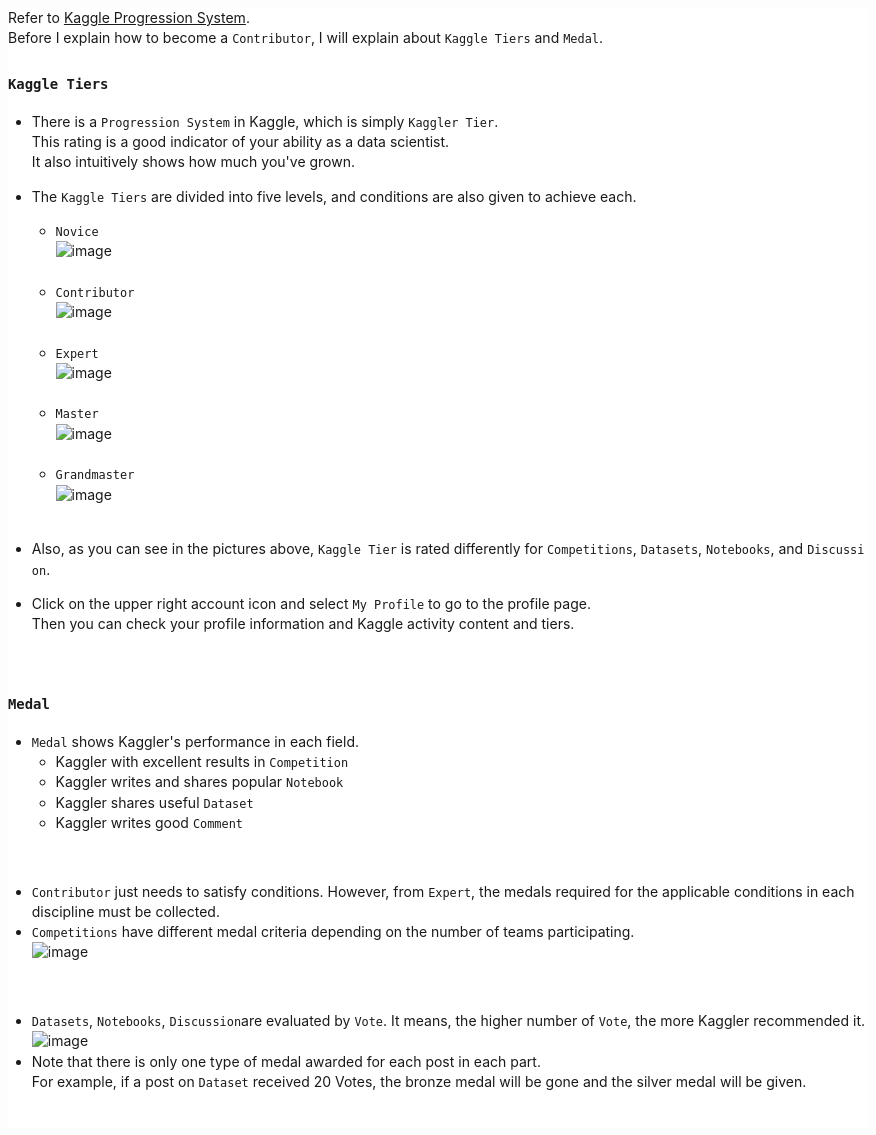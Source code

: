 Refer to [Kaggle Progression System](https://www.kaggle.com/progression).<br>
Before I explain how to become a `Contributor`, I will explain about `Kaggle Tiers` and `Medal`.

### `Kaggle Tiers`

- There is a `Progression System` in Kaggle, which is simply `Kaggler Tier`.<br>
  This rating is a good indicator of your ability as a data scientist.<br>
  It also intuitively shows how much you've grown. 
- The `Kaggle Tiers` are divided into five levels, and conditions are also given to achieve each.
  - `Novice`<br>
    ![image](https://user-images.githubusercontent.com/61633137/103615154-689bc280-4f6d-11eb-9893-a3336cd8c00b.png)
  <br>
  
  - `Contributor`<br>
    ![image](https://user-images.githubusercontent.com/61633137/103615214-85d09100-4f6d-11eb-8ed2-60415fdcc0ad.png)
  <br>
  
  - `Expert`<br>
    ![image](https://user-images.githubusercontent.com/61633137/103615347-c9c39600-4f6d-11eb-8dc6-6525f5bf35a6.png)
  <br>
  
  - `Master`<br>
    ![image](https://user-images.githubusercontent.com/61633137/103615383-d9db7580-4f6d-11eb-8705-c983f7a70e1e.png)
  <br>
  
  - `Grandmaster`<br>
    ![image](https://user-images.githubusercontent.com/61633137/103615428-e9f35500-4f6d-11eb-839c-c1af9c1494ed.png)
  <br>
  
- Also, as you can see in the pictures above, `Kaggle Tier` is rated differently for `Competitions`, `Datasets`, `Notebooks`, and `Discussion`.
- Click on the upper right account icon and select `My Profile` to go to the profile page.<br>
  Then you can check your profile information and Kaggle activity content and tiers.<br>
<br>

### `Medal`

- `Medal` shows Kaggler's performance in each field. 
  - Kaggler with excellent results in `Competition`
  - Kaggler writes and shares popular `Notebook`
  - Kaggler shares useful `Dataset`
  - Kaggler writes good `Comment`
<br>

- `Contributor` just needs to satisfy conditions. However, from `Expert`, the medals required for the applicable conditions in each discipline must be collected.
- `Competitions` have different medal criteria depending on the number of teams participating.<br>
  ![image](https://user-images.githubusercontent.com/61633137/103616627-1d36e380-4f70-11eb-8d7b-c026270fab11.png)
<br>

- `Datasets`, `Notebooks`, `Discussion`are evaluated by `Vote`. It means, the higher number of `Vote`, the more Kaggler recommended it.<br>
  ![image](https://user-images.githubusercontent.com/61633137/103617270-52900100-4f71-11eb-9760-7e520ffddd4b.png)
- Note that there is only one type of medal awarded for each post in each part.<br>
  For example, if a post on `Dataset` received 20 Votes, the bronze medal will be gone and the silver medal will be given.
<br>
